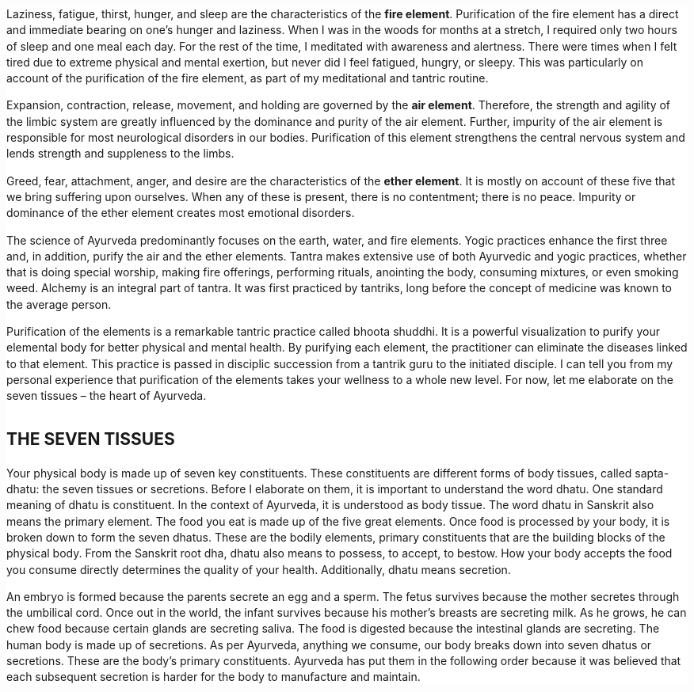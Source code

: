 Laziness, fatigue, thirst, hunger, and sleep are the characteristics of the **fire element**. Purification of the fire element has a direct and immediate bearing on one’s hunger and laziness. When I was in the woods for months at a stretch, I required only two hours of sleep and one meal each day. For the rest of the time, I meditated with awareness and alertness. There were times when I felt tired due to extreme physical and mental exertion, but never did I feel fatigued, hungry, or sleepy. This was particularly on account of the purification of the fire element, as part of my meditational and tantric routine.

Expansion, contraction, release, movement, and holding are governed by the **air element**. Therefore, the strength and agility of the limbic system are greatly influenced by the dominance and purity of the air element. Further, impurity of the air element is responsible for most neurological disorders in our bodies. Purification of this element strengthens the central nervous system and lends strength and suppleness to the limbs.

Greed, fear, attachment, anger, and desire are the characteristics of the **ether element**. It is mostly on account of these five that we bring suffering upon ourselves. When any of these is present, there is no contentment; there is no peace. Impurity or dominance of the ether element creates most emotional disorders.

The science of Ayurveda predominantly focuses on the earth, water, and fire elements. Yogic practices enhance the first three and, in addition, purify the air and the ether elements. Tantra makes extensive use of both Ayurvedic and yogic practices, whether that is doing special worship, making fire offerings, performing rituals, anointing the body, consuming mixtures, or even smoking weed. Alchemy is an integral part of tantra. It was first practiced by tantriks, long before the concept of medicine was known to the average person.

Purification of the elements is a remarkable tantric practice called bhoota shuddhi. It is a powerful visualization to purify your elemental body for better physical and mental health. By purifying each element, the practitioner can eliminate the diseases linked to that element. This practice is passed in disciplic succession from a tantrik guru to the initiated disciple. I can tell you from my personal experience that purification of the elements takes your wellness to a whole new level. For now, let me elaborate on the seven tissues – the heart of Ayurveda.

## THE SEVEN TISSUES

Your physical body is made up of seven key constituents. These constituents are different forms of body tissues, called sapta-dhatu: the seven tissues or secretions. Before I elaborate on them, it is important to understand the word dhatu. One standard meaning of dhatu is constituent. In the context of Ayurveda, it is understood as body tissue. The word dhatu in Sanskrit also means the primary element. The food you eat is made up of the five great elements. Once food is processed by your body, it is broken down to form the seven dhatus. These are the bodily elements, primary constituents that are the building blocks of the physical body. From the Sanskrit root dha, dhatu also means to possess, to accept, to bestow. How your body accepts the food you consume directly determines the quality of your health. Additionally, dhatu means secretion.

An embryo is formed because the parents secrete an egg and a sperm. The fetus survives because the mother secretes through the umbilical cord. Once out in the world, the infant survives because his mother’s breasts are secreting milk. As he grows, he can chew food because certain glands are secreting saliva. The food is digested because the intestinal glands are secreting. The human body is made up of secretions. As per Ayurveda, anything we consume, our body breaks down into seven dhatus or secretions. These are the body’s primary constituents. Ayurveda has put them in the following order because it was believed that each subsequent secretion is harder for the body to manufacture and maintain.
